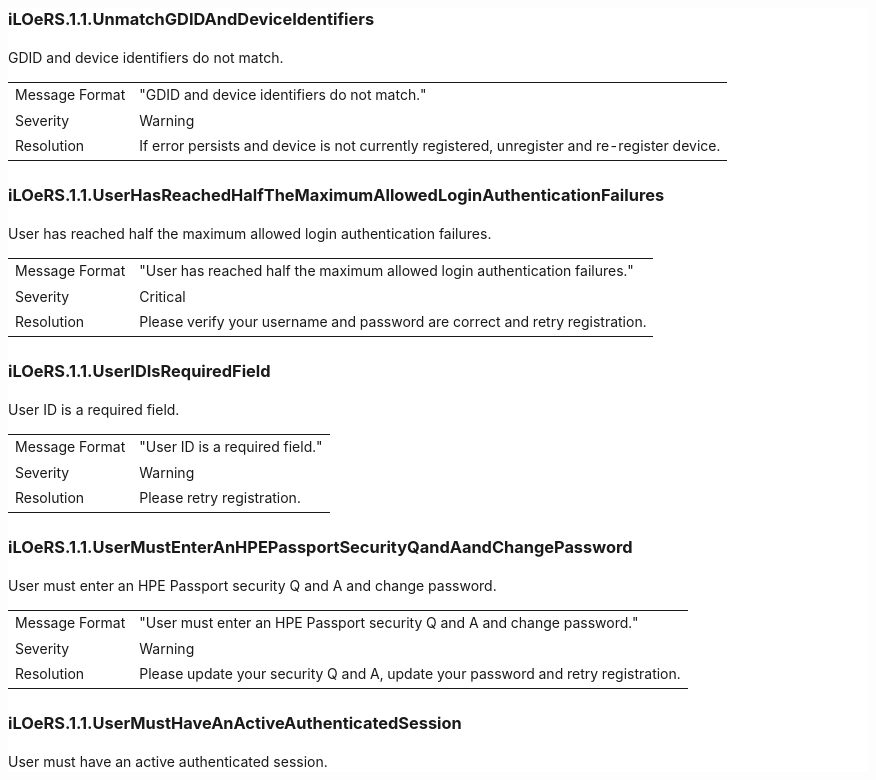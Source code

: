 ### iLOeRS.1.1.UnmatchGDIDAndDeviceIdentifiers

GDID and device identifiers do not match.

| | |
|:---|:---|
|Message Format|"GDID and device identifiers do not match."|
|Severity|Warning|
|Resolution|If error persists and device is not currently registered, unregister and re-register device.|

### iLOeRS.1.1.UserHasReachedHalfTheMaximumAllowedLoginAuthenticationFailures

User has reached half the maximum allowed login authentication failures.

| | |
|:---|:---|
|Message Format|"User has reached half the maximum allowed login authentication failures."|
|Severity|Critical|
|Resolution|Please verify your username and password are correct and retry registration.|

### iLOeRS.1.1.UserIDIsRequiredField

User ID is a required field.

| | |
|:---|:---|
|Message Format|"User ID is a required field."|
|Severity|Warning|
|Resolution|Please retry registration.|

### iLOeRS.1.1.UserMustEnterAnHPEPassportSecurityQandAandChangePassword

User must enter an HPE Passport security Q and A and change password.

| | |
|:---|:---|
|Message Format|"User must enter an HPE Passport security Q and A and change password."|
|Severity|Warning|
|Resolution|Please update your security Q and A, update your password and retry registration.|

### iLOeRS.1.1.UserMustHaveAnActiveAuthenticatedSession

User must have an active authenticated session.
